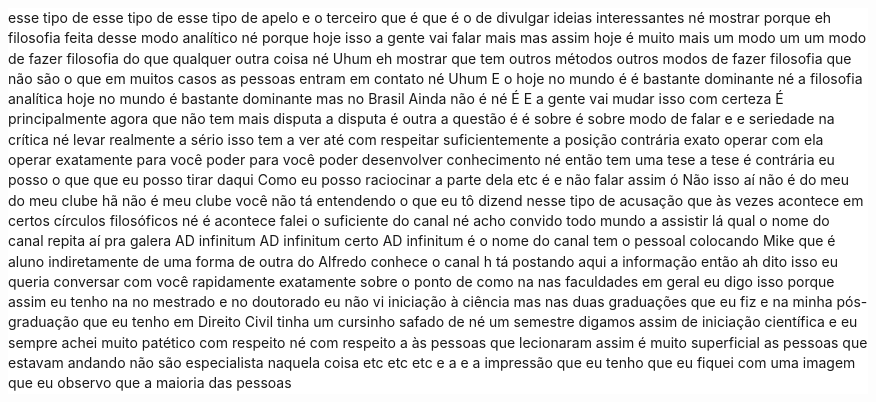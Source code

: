 esse tipo de esse tipo
de esse tipo de apelo e o terceiro que é
que é o de divulgar ideias interessantes
né mostrar porque
eh
filosofia feita desse modo analítico né
porque hoje isso a gente vai falar mais
mas assim hoje é muito mais um modo um
um modo de fazer filosofia do que
qualquer outra coisa né Uhum eh mostrar
que tem outros métodos outros modos de
fazer filosofia que não são o que em
muitos casos as pessoas entram em
contato né Uhum E o hoje no mundo
é é bastante dominante né a filosofia
analítica hoje no mundo é bastante
dominante mas no Brasil Ainda não é né É
E a gente vai mudar isso com certeza É
principalmente agora que não tem mais
disputa a disputa é outra a questão é é
sobre é
sobre modo de falar e e seriedade na
crítica né levar realmente a sério isso
tem a ver até com respeitar
suficientemente a posição contrária
exato operar com ela operar exatamente
para você poder para você poder
desenvolver conhecimento né então tem
uma tese a tese é contrária eu posso o
que que eu posso tirar daqui Como eu
posso raciocinar a parte dela etc é e
não falar assim ó Não isso aí não é do
meu do meu clube
hã não é meu clube você não tá
entendendo o que eu tô
dizend nesse tipo de acusação que às
vezes acontece em certos círculos
filosóficos né é acontece falei o
suficiente do canal né acho convido todo
mundo a assistir lá qual o nome do canal
repita aí pra galera AD infinitum AD
infinitum certo AD infinitum é o nome do
canal tem o pessoal colocando Mike que é
aluno indiretamente de uma forma de
outra do Alfredo conhece o canal
h tá postando aqui a informação então
ah dito isso eu queria conversar com
você rapidamente exatamente sobre o
ponto de como na nas faculdades em geral
eu digo isso porque assim eu tenho na no
mestrado e no doutorado eu não vi
iniciação à ciência mas nas duas
graduações que eu fiz e na minha
pós-graduação que eu tenho em Direito
Civil tinha um cursinho safado de né um
semestre digamos assim de iniciação
científica e eu sempre achei muito
patético com respeito né com respeito a
às pessoas que lecionaram assim é muito
superficial as pessoas que estavam
andando não são especialista naquela
coisa etc etc etc e a e a impressão que
eu tenho que eu fiquei com uma imagem
que eu observo que a maioria das pessoas